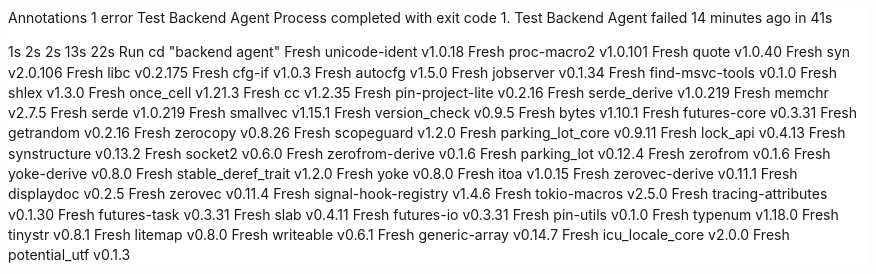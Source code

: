 Annotations
1 error
Test Backend Agent
Process completed with exit code 1.
Test Backend Agent
failed 14 minutes ago in 41s

1s
2s
2s
13s
22s
Run cd "backend agent"
       Fresh unicode-ident v1.0.18
       Fresh proc-macro2 v1.0.101
       Fresh quote v1.0.40
       Fresh syn v2.0.106
       Fresh libc v0.2.175
       Fresh cfg-if v1.0.3
       Fresh autocfg v1.5.0
       Fresh jobserver v0.1.34
       Fresh find-msvc-tools v0.1.0
       Fresh shlex v1.3.0
       Fresh once_cell v1.21.3
       Fresh cc v1.2.35
       Fresh pin-project-lite v0.2.16
       Fresh serde_derive v1.0.219
       Fresh memchr v2.7.5
       Fresh serde v1.0.219
       Fresh smallvec v1.15.1
       Fresh version_check v0.9.5
       Fresh bytes v1.10.1
       Fresh futures-core v0.3.31
       Fresh getrandom v0.2.16
       Fresh zerocopy v0.8.26
       Fresh scopeguard v1.2.0
       Fresh parking_lot_core v0.9.11
       Fresh lock_api v0.4.13
       Fresh synstructure v0.13.2
       Fresh socket2 v0.6.0
       Fresh zerofrom-derive v0.1.6
       Fresh parking_lot v0.12.4
       Fresh zerofrom v0.1.6
       Fresh yoke-derive v0.8.0
       Fresh stable_deref_trait v1.2.0
       Fresh yoke v0.8.0
       Fresh itoa v1.0.15
       Fresh zerovec-derive v0.11.1
       Fresh displaydoc v0.2.5
       Fresh zerovec v0.11.4
       Fresh signal-hook-registry v1.4.6
       Fresh tokio-macros v2.5.0
       Fresh tracing-attributes v0.1.30
       Fresh futures-task v0.3.31
       Fresh slab v0.4.11
       Fresh futures-io v0.3.31
       Fresh pin-utils v0.1.0
       Fresh typenum v1.18.0
       Fresh tinystr v0.8.1
       Fresh litemap v0.8.0
       Fresh writeable v0.6.1
       Fresh generic-array v0.14.7
       Fresh icu_locale_core v2.0.0
       Fresh potential_utf v0.1.3